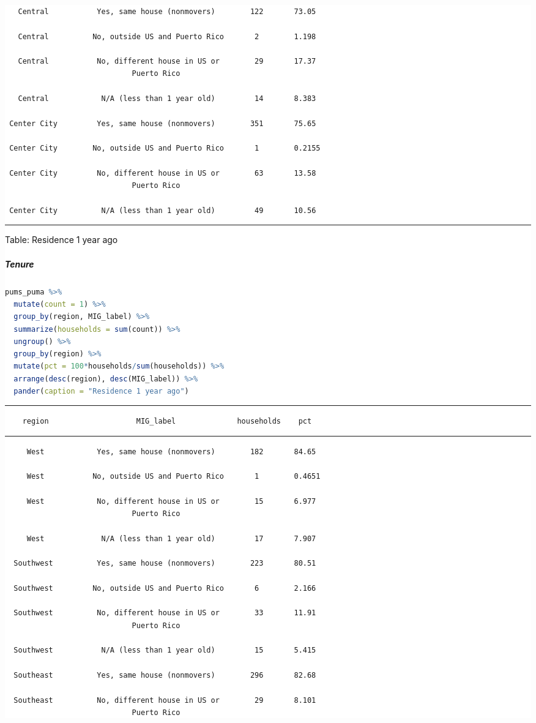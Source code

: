        Central           Yes, same house (nonmovers)        122       73.05  

       Central          No, outside US and Puerto Rico       2        1.198  

       Central           No, different house in US or        29       17.37  
                                 Puerto Rico                                 

       Central            N/A (less than 1 year old)         14       8.383  

     Center City         Yes, same house (nonmovers)        351       75.65  

     Center City        No, outside US and Puerto Rico       1        0.2155 

     Center City         No, different house in US or        63       13.58  
                                 Puerto Rico                                 

     Center City          N/A (less than 1 year old)         49       10.56  
-----------------------------------------------------------------------------

Table: Residence 1 year ago

##### Tenure

```r
pums_puma %>%
  mutate(count = 1) %>%
  group_by(region, MIG_label) %>%
  summarize(households = sum(count)) %>%
  ungroup() %>%
  group_by(region) %>%
  mutate(pct = 100*households/sum(households)) %>%
  arrange(desc(region), desc(MIG_label)) %>%
  pander(caption = "Residence 1 year ago")
```


-----------------------------------------------------------------------------
        region                    MIG_label              households    pct   
---------------------- -------------------------------- ------------ --------
         West            Yes, same house (nonmovers)        182       84.65  

         West           No, outside US and Puerto Rico       1        0.4651 

         West            No, different house in US or        15       6.977  
                                 Puerto Rico                                 

         West             N/A (less than 1 year old)         17       7.907  

      Southwest          Yes, same house (nonmovers)        223       80.51  

      Southwest         No, outside US and Puerto Rico       6        2.166  

      Southwest          No, different house in US or        33       11.91  
                                 Puerto Rico                                 

      Southwest           N/A (less than 1 year old)         15       5.415  

      Southeast          Yes, same house (nonmovers)        296       82.68  

      Southeast          No, different house in US or        29       8.101  
                                 Puerto Rico                                 
